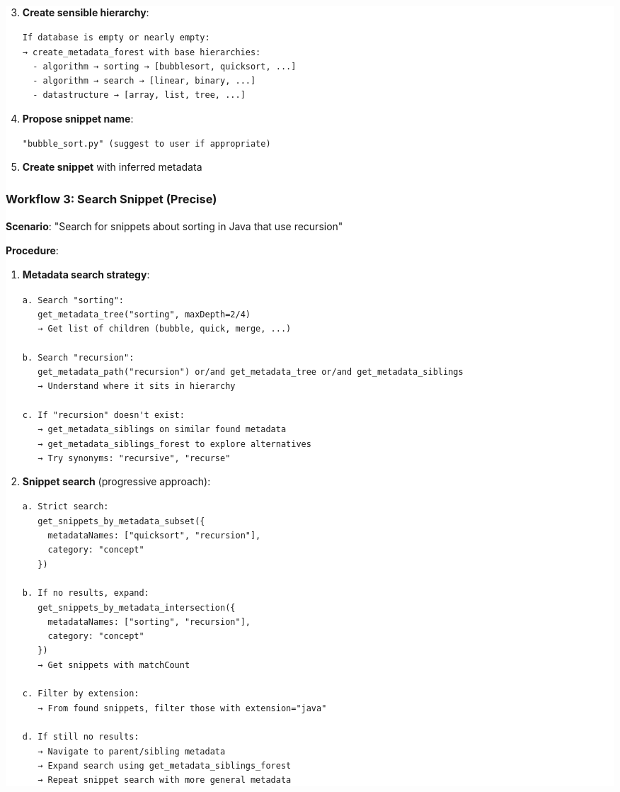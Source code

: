 3. **Create sensible hierarchy**:
   ```
   If database is empty or nearly empty:
   → create_metadata_forest with base hierarchies:
     - algorithm → sorting → [bubblesort, quicksort, ...]
     - algorithm → search → [linear, binary, ...]
     - datastructure → [array, list, tree, ...]
   ```

4. **Propose snippet name**:
   ```
   "bubble_sort.py" (suggest to user if appropriate)
   ```

5. **Create snippet** with inferred metadata

### Workflow 3: Search Snippet (Precise)

**Scenario**: "Search for snippets about sorting in Java that use recursion"

**Procedure**:

1. **Metadata search strategy**:
   ```
   a. Search "sorting":
      get_metadata_tree("sorting", maxDepth=2/4)
      → Get list of children (bubble, quick, merge, ...)
   
   b. Search "recursion":
      get_metadata_path("recursion") or/and get_metadata_tree or/and get_metadata_siblings 
      → Understand where it sits in hierarchy
   
   c. If "recursion" doesn't exist:
      → get_metadata_siblings on similar found metadata
      → get_metadata_siblings_forest to explore alternatives
      → Try synonyms: "recursive", "recurse"
   ```

2. **Snippet search** (progressive approach):
   ```
   a. Strict search:
      get_snippets_by_metadata_subset({
        metadataNames: ["quicksort", "recursion"],
        category: "concept"
      })
      
   b. If no results, expand:
      get_snippets_by_metadata_intersection({
        metadataNames: ["sorting", "recursion"],
        category: "concept"
      })
      → Get snippets with matchCount
      
   c. Filter by extension:
      → From found snippets, filter those with extension="java"
   
   d. If still no results:
      → Navigate to parent/sibling metadata
      → Expand search using get_metadata_siblings_forest
      → Repeat snippet search with more general metadata
   ```
